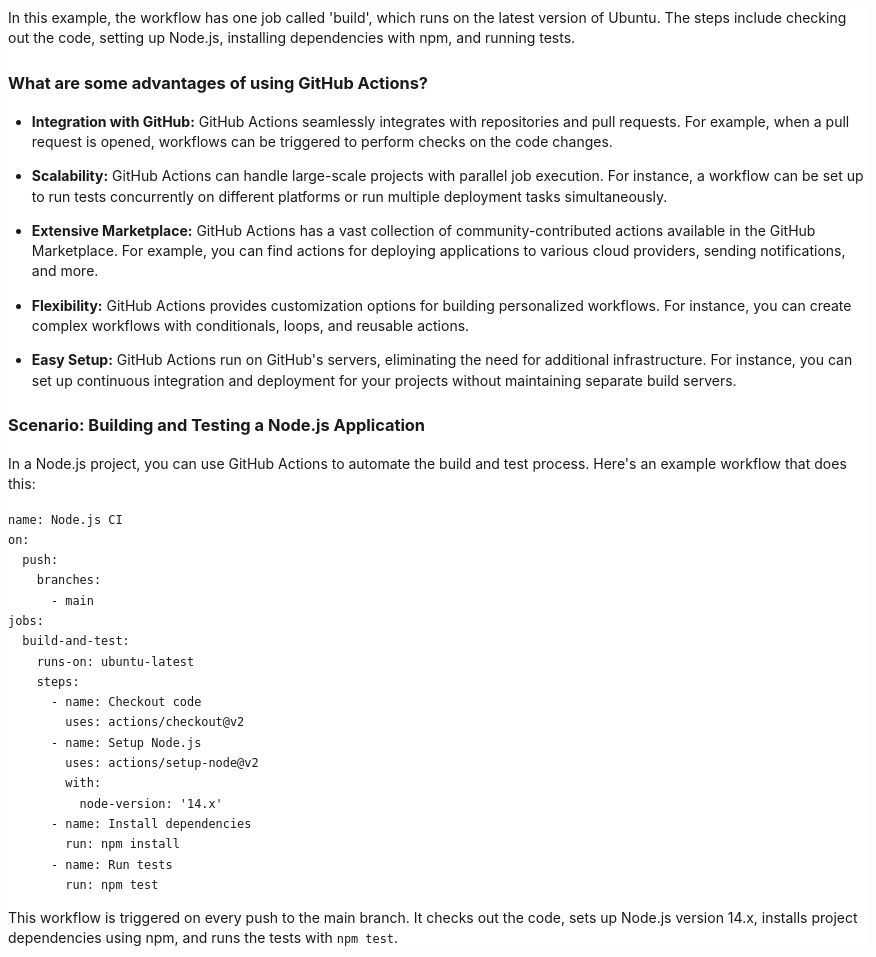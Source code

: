 In this example, the workflow has one job called 'build', which runs on the latest version of Ubuntu. The steps include checking out the code, setting up Node.js, installing dependencies with npm, and running tests.

### **What are some advantages of using GitHub Actions?**

* **Integration with GitHub:** GitHub Actions seamlessly integrates with repositories and pull requests. For example, when a pull request is opened, workflows can be triggered to perform checks on the code changes.
    
* **Scalability:** GitHub Actions can handle large-scale projects with parallel job execution. For instance, a workflow can be set up to run tests concurrently on different platforms or run multiple deployment tasks simultaneously.
    
* **Extensive Marketplace:** GitHub Actions has a vast collection of community-contributed actions available in the GitHub Marketplace. For example, you can find actions for deploying applications to various cloud providers, sending notifications, and more.
    
* **Flexibility:** GitHub Actions provides customization options for building personalized workflows. For instance, you can create complex workflows with conditionals, loops, and reusable actions.
    
* **Easy Setup:** GitHub Actions run on GitHub's servers, eliminating the need for additional infrastructure. For instance, you can set up continuous integration and deployment for your projects without maintaining separate build servers.
    

### **Scenario: Building and Testing a Node.js Application**

In a Node.js project, you can use GitHub Actions to automate the build and test process. Here's an example workflow that does this:

```plaintext
name: Node.js CI
on:
  push:
    branches:
      - main
jobs:
  build-and-test:
    runs-on: ubuntu-latest
    steps:
      - name: Checkout code
        uses: actions/checkout@v2
      - name: Setup Node.js
        uses: actions/setup-node@v2
        with:
          node-version: '14.x'
      - name: Install dependencies
        run: npm install
      - name: Run tests
        run: npm test
```

This workflow is triggered on every push to the main branch. It checks out the code, sets up Node.js version 14.x, installs project dependencies using npm, and runs the tests with `npm test`.
